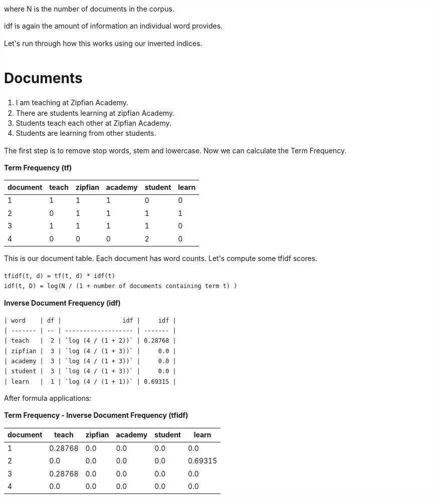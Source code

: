 where N is the number of documents in the corpus.

idf is again the amount of information an individual word provides.

Let's run through how this works using our inverted indices.

Documents
=========================

1. I am teaching at Zipfian Academy.
2. There are students learning at zipfian Academy.
3. Students teach each other at Zipfian Academy.
4. Students are learning from other students.

The first step is to remove stop words, stem and lowercase. Now we can calculate the Term Frequency.

**Term Frequency (tf)**

| document | teach | zipfian | academy | student | learn |
| -------- | ----- | ------- | ------- | ------- | ----- |
|        1 |     1 |       1 |       1 |       0 |     0 |
|        2 |     0 |       1 |       1 |       1 |     1 |
|        3 |     1 |       1 |       1 |       1 |     0 |
|        4 |     0 |       0 |       0 |       2 |     0 |

This is our document table. Each document has word counts. Let's compute some tfidf scores.

```
tfidf(t, d) = tf(t, d) * idf(t)
idf(t, D) = log(N / (1 + number of documents containing term t) )
```

**Inverse Document Frequency (idf)**

```
| word    | df |                 idf |     idf |
| ------- | -- | ------------------- | ------- |
| teach   |  2 | `log (4 / (1 + 2))` | 0.28768 |
| zipfian |  3 | `log (4 / (1 + 3))` |     0.0 |
| academy |  3 | `log (4 / (1 + 3))` |     0.0 |
| student |  3 | `log (4 / (1 + 3))` |     0.0 |
| learn   |  1 | `log (4 / (1 + 1))` | 0.69315 |
```

After formula applications:


 **Term Frequency - Inverse Document Frequency (tfidf)**

| document |   teach | zipfian | academy | student |   learn |
| -------- | ------- | ------- | ------- | ------- | ------- |
|        1 | 0.28768 |     0.0 |     0.0 |     0.0 |     0.0 |
|        2 |     0.0 |     0.0 |     0.0 |     0.0 | 0.69315 |
|        3 | 0.28768 |     0.0 |     0.0 |     0.0 |     0.0 |
|        4 |     0.0 |     0.0 |     0.0 |     0.0 |     0.0 |

